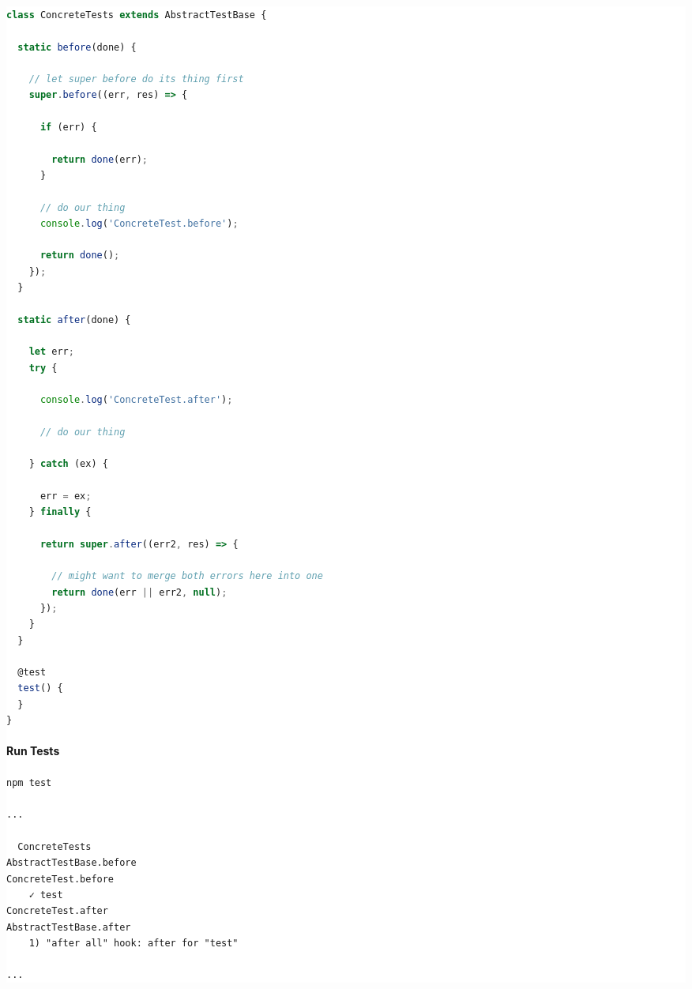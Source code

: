 ```typescript showLineNumbers
class ConcreteTests extends AbstractTestBase {

  static before(done) {

    // let super before do its thing first
    super.before((err, res) => {

      if (err) {

        return done(err);
      }

      // do our thing
      console.log('ConcreteTest.before');

      return done();
    });
  }

  static after(done) {

    let err;
    try {

      console.log('ConcreteTest.after');

      // do our thing

    } catch (ex) {

      err = ex;
    } finally {

      return super.after((err2, res) => {

        // might want to merge both errors here into one
        return done(err || err2, null);
      });
    }
  }

  @test
  test() {
  }
}
```

#### Run Tests

```shell showLineNumbers
npm test

...

  ConcreteTests
AbstractTestBase.before
ConcreteTest.before
    ✓ test
ConcreteTest.after
AbstractTestBase.after
    1) "after all" hook: after for "test"

...

```